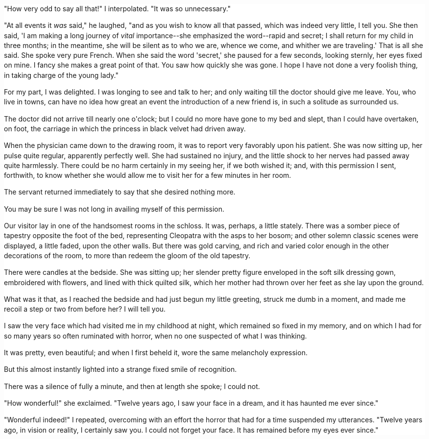 "How very odd to say all that!" I interpolated. "It was so unnecessary."

"At all events it _was_ said," he laughed, "and as you wish to know all that passed, which was indeed very little, I tell you. She then said, 'I am making a long journey of _vital_ importance--she emphasized the word--rapid and secret; I shall return for my child in three months; in the meantime, she will be silent as to who we are, whence we come, and whither we are traveling.' That is all she said. She spoke very pure French. When she said the word 'secret,' she paused for a few seconds, looking sternly, her eyes fixed on mine. I fancy she makes a great point of that. You saw how quickly she was gone. I hope I have not done a very foolish thing, in taking charge of the young lady."

For my part, I was delighted. I was longing to see and talk to her; and only waiting till the doctor should give me leave. You, who live in towns, can have no idea how great an event the introduction of a new friend is, in such a solitude as surrounded us.

The doctor did not arrive till nearly one o'clock; but I could no more have gone to my bed and slept, than I could have overtaken, on foot, the carriage in which the princess in black velvet had driven away.

When the physician came down to the drawing room, it was to report very favorably upon his patient. She was now sitting up, her pulse quite regular, apparently perfectly well. She had sustained no injury, and the little shock to her nerves had passed away quite harmlessly. There could be no harm certainly in my seeing her, if we both wished it; and, with this permission I sent, forthwith, to know whether she would allow me to visit her for a few minutes in her room.

The servant returned immediately to say that she desired nothing more.

You may be sure I was not long in availing myself of this permission.

Our visitor lay in one of the handsomest rooms in the schloss. It was, perhaps, a little stately. There was a somber piece of tapestry opposite the foot of the bed, representing Cleopatra with the asps to her bosom; and other solemn classic scenes were displayed, a little faded, upon the other walls. But there was gold carving, and rich and varied color enough in the other decorations of the room, to more than redeem the gloom of the old tapestry.

There were candles at the bedside. She was sitting up; her slender pretty figure enveloped in the soft silk dressing gown, embroidered with flowers, and lined with thick quilted silk, which her mother had thrown over her feet as she lay upon the ground.

What was it that, as I reached the bedside and had just begun my little greeting, struck me dumb in a moment, and made me recoil a step or two from before her? I will tell you.

I saw the very face which had visited me in my childhood at night, which remained so fixed in my memory, and on which I had for so many years so often ruminated with horror, when no one suspected of what I was thinking.

It was pretty, even beautiful; and when I first beheld it, wore the same melancholy expression.

But this almost instantly lighted into a strange fixed smile of recognition.

There was a silence of fully a minute, and then at length she spoke; I could not.

"How wonderful!" she exclaimed. "Twelve years ago, I saw your face in a dream, and it has haunted me ever since."

"Wonderful indeed!" I repeated, overcoming with an effort the horror that had for a time suspended my utterances. "Twelve years ago, in vision or reality, I certainly saw you. I could not forget your face. It has remained before my eyes ever since."
